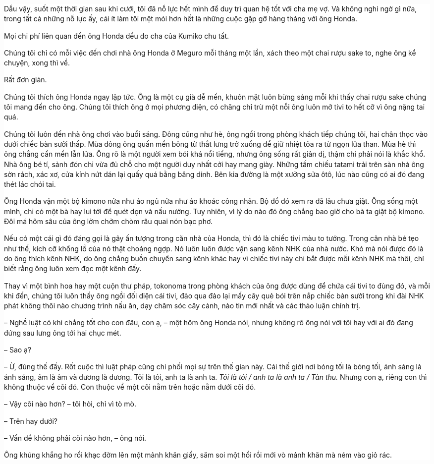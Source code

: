Dẫu vậy, suốt một thời gian sau khi cưới, tôi đã nỗ lực hết mình để duy trì quan hệ tốt với cha mẹ vợ. Và không nghi ngờ gì nữa, trong tất cả những nỗ lực ấy, cái ít làm tôi mệt mỏi hơn hết là những cuộc gặp gỡ hàng tháng với ông Honda.

Mọi chi phí liên quan đến ông Honda đều do cha của Kumiko chu tất.

Chúng tôi chỉ có mỗi việc đến chơi nhà ông Honda ở Meguro mỗi tháng một lần, xách theo một chai rượu sake to, nghe ông kể chuyện, xong thì về.

Rất đơn giản.

Chúng tôi thích ông Honda ngay lập tức. Ông là một cụ già dễ mến, khuôn mặt luôn bừng sáng mỗi khi thấy chai rượu sake chúng tôi mang đến cho ông. Chúng tôi thích ông ở mọi phương diện, có chăng chỉ trừ một nỗi ông luôn mở tivi to hết cỡ vì ông nặng tai quá.

Chúng tôi luôn đến nhà ông chơi vào buổi sáng. Đông cũng như hè, ông ngồi trong phòng khách tiếp chúng tôi, hai chân thọc vào dưới chiếc bàn sưởi thấp. Mùa đông ông quấn mền bông từ thắt lưng trở xuống để giữ nhiệt tỏa ra từ ngọn lửa than. Mùa hè thì ông chẳng cần mền lẫn lửa. Ông rõ là một người xem bói khá nổi tiếng, nhưng ông sống rất giản dị, thậm chí phải nói là khắc khổ. Nhà ông bé tí, sảnh đón chỉ vừa đủ chỗ cho một người duy nhất cởi hay mang giày. Những tấm chiếu tatami trải trên sàn nhà ông sờn rách, xác xơ, cửa kính nứt dán lại quấy quá bằng băng dính. Bên kia đường là một xưởng sửa ôtô, lúc nào cũng có ai đó đang thét lác chói tai.

Ông Honda vận một bộ kimono nửa như áo ngủ nửa như áo khoác công nhân. Bộ đồ đó xem ra đã lâu chưa giặt. Ông sống một mình, chỉ có một bà hay lui tới để quét dọn và nấu nướng. Tuy nhiên, vì lý do nào đó ông chẳng bao giờ cho bà ta giặt bộ kimono. Đôi má hõm sâu của ông lởm chởm chòm râu quai nón bạc phơ.

Nếu có một cái gì đó đáng gọi là gây ấn tượng trong căn nhà của Honda, thì đó là chiếc tivi màu to tướng. Trong căn nhà bé tẹo như thế, kích cỡ khổng lồ của nó thật choáng ngợp. Nó luôn luôn được vặn sang kênh NHK của nhà nước. Khó mà nói được đó là do ông thích kênh NHK, do ông chẳng buồn chuyển sang kênh khác hay vì chiếc tivi này chỉ bắt được mỗi kênh NHK mà thôi, chỉ biết rằng ông luôn xem đọc một kênh đấy.

Thay vì một bình hoa hay một cuộn thư pháp, tokonoma trong phòng khách của ông được dùng để chứa cái tivi to đùng đó, và mỗi khi đến, chúng tôi luôn thấy ông ngồi đối diện cái tivi, đảo qua đảo lại mấy cây quẻ bói trên nắp chiếc bàn sưởi trong khi đài NHK phát không thôi nào chương trình nấu ăn, dạy chăm sóc cây cảnh, nào tin mới nhất và các thảo luận chính trị.

– Nghề luật có khi chẳng tốt cho con đâu, con ạ, – một hôm ông Honda nói, nhưng không rõ ông nói với tôi hay với ai đó đang đứng sau lưng ông tới hai chục mét.

– Sao ạ?

– Ừ, đúng thế đấy. Rốt cuộc thì luật pháp cũng chi phối mọi sự trên thế gian này. Cái thế giới nơi bóng tối là bóng tối, ánh sáng là ánh sáng, âm là âm và dương là dương. Tôi là tôi, anh ta là anh ta. _Tôi là tôi / anh ta là anh ta / Tàn thu._ Nhưng con ạ, riêng con thì không thuộc về cõi đó. Con thuộc về một cõi nằm trên hoặc nằm dưới cõi đó.

– Vậy cõi nào hơn? – tôi hỏi, chỉ vì tò mò.

– Trên hay dưới?

– Vấn đề không phải cõi nào hơn, – ông nói.

Ông khúng khắng ho rồi khạc đờm lên một mảnh khăn giấy, săm soi một hồi rồi mới vò mảnh khăn mà ném vào giỏ rác.
